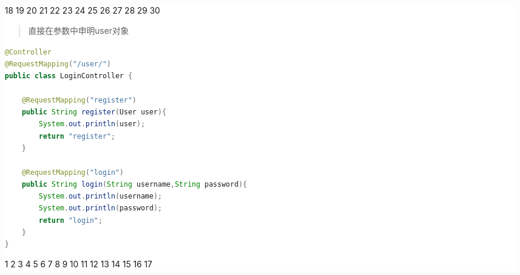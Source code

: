 18
19
20
21
22
23
24
25
26
27
28
29
30

> 直接在参数中申明user对象

```java
@Controller
@RequestMapping("/user/")
public class LoginController {

    @RequestMapping("register")
    public String register(User user){
        System.out.println(user);
        return "register";
    }

    @RequestMapping("login")
    public String login(String username,String password){
        System.out.println(username);
        System.out.println(password);
        return "login";
    }
}
```

1
2
3
4
5
6
7
8
9
10
11
12
13
14
15
16
17
